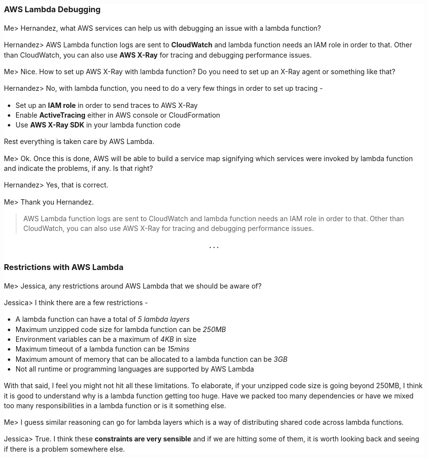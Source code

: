 ### AWS Lambda Debugging

<span class="me">Me></span> Hernandez, what AWS services can help us with debugging an issue with a lambda function?

<span class="hernandez">Hernandez></span> AWS Lambda function logs are sent to <b>CloudWatch</b> and lambda function needs an IAM role in order to that. Other than CloudWatch, you can also use <b>AWS X-Ray</b> for tracing and debugging performance issues.

<span class="me">Me></span> Nice. How to set up AWS X-Ray with lambda function? Do you need to set up an X-Ray agent or something like that?

<span class="hernandez">Hernandez></span> No, with lambda function, you need to do a very few things in order to set up tracing -

+ Set up an <b>IAM role</b> in order to send traces to AWS X-Ray
+ Enable <b>ActiveTracing</b> either in AWS console or CloudFormation
+ Use <b>AWS X-Ray SDK</b> in your lambda function code

Rest everything is taken care by AWS Lambda.

<span class="me">Me></span> Ok. Once this is done, AWS will be able to build a service map signifying which services were invoked by lambda function and indicate the problems, if any. Is that right?

<span class="hernandez">Hernandez></span> Yes, that is correct.

<span class="me">Me></span> Thank you Hernandez.

<blockquote class="wp-block-quote">
    <p>AWS Lambda function logs are sent to CloudWatch and lambda function needs an IAM role in order to that. Other than CloudWatch, you can also use AWS X-Ray for tracing and debugging performance issues.</p>
</blockquote>

<p style="text-align:center"><strong>. . . </strong></p>

### Restrictions with AWS Lambda

<span class="me">Me></span> Jessica, any restrictions around AWS Lambda that we should be aware of?

<span class="jessica">Jessica></span> I think there are a few restrictions - 

+ A lambda function can have a total of <i>5 lambda layers</i>
+ Maximum unzipped code size for lambda function can be <i>250MB</i>
+ Environment variables can be a maximum of <i>4KB</i> in size
+ Maximum timeout of a lambda function can be <i>15mins</i>
+ Maximum amount of memory that can be allocated to a lambda function can be <i>3GB</i>
+ Not all runtime or programming languages are supported by AWS Lambda

With that said, I feel you might not hit all these limitations. To elaborate, if your unzipped code size is going beyond 250MB, I think it is good to understand why is a lambda function getting too huge. Have we packed too many dependencies or have 
we mixed too many responsibilities in a lambda function or is it something else.

<span class="me">Me></span> I guess similar reasoning can go for lambda layers which is a way of distributing shared code across lambda functions.

<span class="jessica">Jessica></span> True. I think these <b>constraints are very sensible</b> and if we are hitting some of them, it is worth looking back and seeing if there is a problem somewhere else. 
